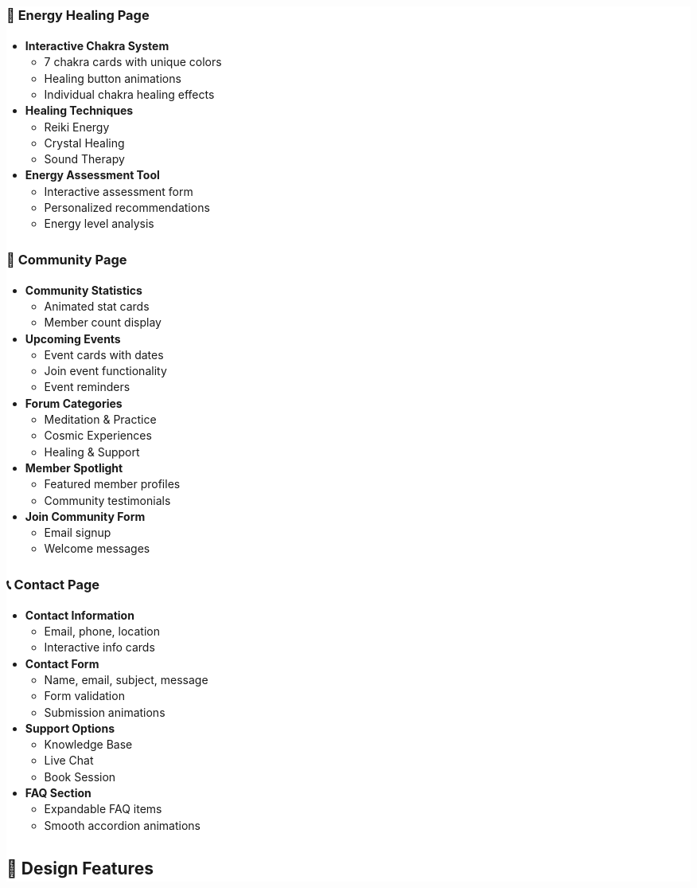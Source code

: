 ### 💫 **Energy Healing Page**
- **Interactive Chakra System**
  - 7 chakra cards with unique colors
  - Healing button animations
  - Individual chakra healing effects
- **Healing Techniques**
  - Reiki Energy
  - Crystal Healing
  - Sound Therapy
- **Energy Assessment Tool**
  - Interactive assessment form
  - Personalized recommendations
  - Energy level analysis

### 👥 **Community Page**
- **Community Statistics**
  - Animated stat cards
  - Member count display
- **Upcoming Events**
  - Event cards with dates
  - Join event functionality
  - Event reminders
- **Forum Categories**
  - Meditation & Practice
  - Cosmic Experiences
  - Healing & Support
- **Member Spotlight**
  - Featured member profiles
  - Community testimonials
- **Join Community Form**
  - Email signup
  - Welcome messages

### 📞 **Contact Page**
- **Contact Information**
  - Email, phone, location
  - Interactive info cards
- **Contact Form**
  - Name, email, subject, message
  - Form validation
  - Submission animations
- **Support Options**
  - Knowledge Base
  - Live Chat
  - Book Session
- **FAQ Section**
  - Expandable FAQ items
  - Smooth accordion animations

## 🎨 **Design Features**
